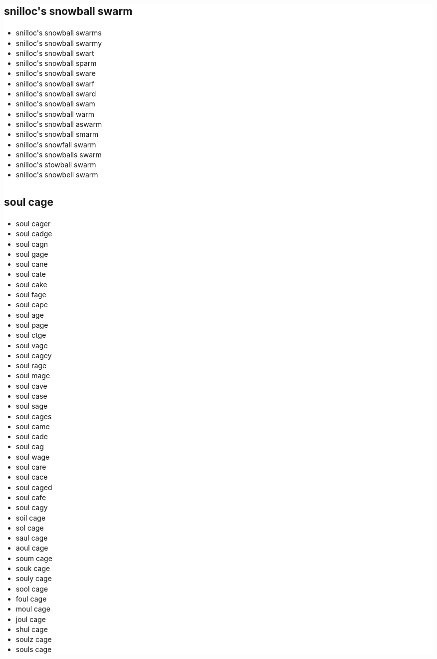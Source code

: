 ## snilloc's snowball swarm

- snilloc's snowball swarms
- snilloc's snowball swarmy
- snilloc's snowball swart
- snilloc's snowball sparm
- snilloc's snowball sware
- snilloc's snowball swarf
- snilloc's snowball sward
- snilloc's snowball swam
- snilloc's snowball warm
- snilloc's snowball aswarm
- snilloc's snowball smarm
- snilloc's snowfall swarm
- snilloc's snowballs swarm
- snilloc's stowball swarm
- snilloc's snowbell swarm

## soul cage

- soul cager
- soul cadge
- soul cagn
- soul gage
- soul cane
- soul cate
- soul cake
- soul fage
- soul cape
- soul age
- soul page
- soul ctge
- soul vage
- soul cagey
- soul rage
- soul mage
- soul cave
- soul case
- soul sage
- soul cages
- soul came
- soul cade
- soul cag
- soul wage
- soul care
- soul cace
- soul caged
- soul cafe
- soul cagy
- soil cage
- sol cage
- saul cage
- aoul cage
- soum cage
- souk cage
- souly cage
- sool cage
- foul cage
- moul cage
- joul cage
- shul cage
- soulz cage
- souls cage